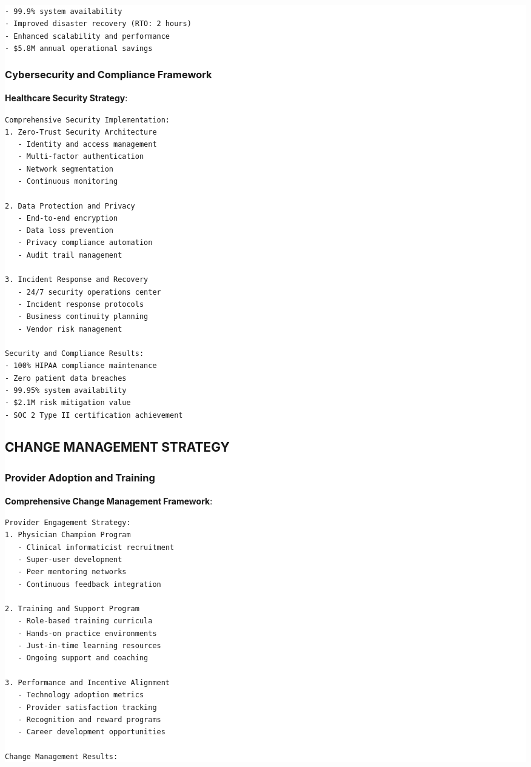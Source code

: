 ```
- 99.9% system availability
- Improved disaster recovery (RTO: 2 hours)
- Enhanced scalability and performance
- $5.8M annual operational savings
```

### Cybersecurity and Compliance Framework

**Healthcare Security Strategy**:
```
Comprehensive Security Implementation:
1. Zero-Trust Security Architecture
   - Identity and access management
   - Multi-factor authentication
   - Network segmentation
   - Continuous monitoring

2. Data Protection and Privacy
   - End-to-end encryption
   - Data loss prevention
   - Privacy compliance automation
   - Audit trail management

3. Incident Response and Recovery
   - 24/7 security operations center
   - Incident response protocols
   - Business continuity planning
   - Vendor risk management

Security and Compliance Results:
- 100% HIPAA compliance maintenance
- Zero patient data breaches
- 99.95% system availability
- $2.1M risk mitigation value
- SOC 2 Type II certification achievement
```

## CHANGE MANAGEMENT STRATEGY

### Provider Adoption and Training

**Comprehensive Change Management Framework**:
```
Provider Engagement Strategy:
1. Physician Champion Program
   - Clinical informaticist recruitment
   - Super-user development
   - Peer mentoring networks
   - Continuous feedback integration

2. Training and Support Program
   - Role-based training curricula
   - Hands-on practice environments
   - Just-in-time learning resources
   - Ongoing support and coaching

3. Performance and Incentive Alignment
   - Technology adoption metrics
   - Provider satisfaction tracking
   - Recognition and reward programs
   - Career development opportunities

Change Management Results:
```